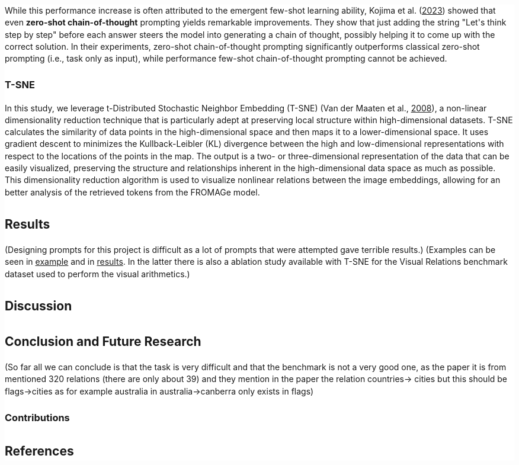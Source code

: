 While this performance increase is often attributed to the emergent few-shot learning ability, Kojima et al. ([2023](https://doi.org/10.48550/arXiv.2205.11916)) showed that even **zero-shot chain-of-thought** prompting yields remarkable improvements. They show that just adding the string "Let's think step by step" before each answer steers the model into generating a chain of thought, possibly helping it to come up with the correct solution. In their experiments, zero-shot chain-of-thought prompting significantly outperforms classical zero-shot prompting (i.e., task only as input), while performance few-shot chain-of-thought prompting cannot be achieved.

### T-SNE

In this study, we leverage t-Distributed Stochastic Neighbor Embedding (T-SNE) (Van der Maaten et al., [2008](https://www.jmlr.org/papers/v9/vandermaaten08a.html)), a non-linear dimensionality reduction technique that is particularly adept at preserving local structure within high-dimensional datasets. T-SNE calculates the similarity of data points in the high-dimensional space and then maps it to a lower-dimensional space. It uses gradient descent to minimizes the Kullback-Leibler (KL) divergence between the high and low-dimensional representations with respect to the locations of the points in the map. The output is a two- or three-dimensional representation of the data that can be easily visualized, preserving the structure and relationships inherent in the high-dimensional data space as much as possible. This dimensionality reduction algorithm is used to visualize nonlinear relations between the image embeddings, allowing for an better analysis of the retrieved tokens from the FROMAGe model.

## Results

(Designing prompts for this project is difficult as a lot of prompts that were attempted gave terrible results.)
(Examples can be seen in [example](https://github.com/nils2/DL2-ZeroVis/blob/main/demos/example.ipynb) and in [results](https://github.com/nils2/DL2-ZeroVis/blob/main/demos/results.ipynb). In the latter there is also a ablation study available with T-SNE for the Visual Relations benchmark dataset used to perform the visual arithmetics.)

## Discussion



## Conclusion and Future Research

(So far all we can conclude is that the task is very difficult and that the benchmark is not a very good one, as the paper it is from mentioned 320 relations (there are only about 39) and they mention in the paper the relation countries-> cities but this should be flags->cities as for example australia in australia->canberra only exists in flags)


### Contributions



## References

[^1]: https://github.com/kohjingyu/fromage/tree/main
